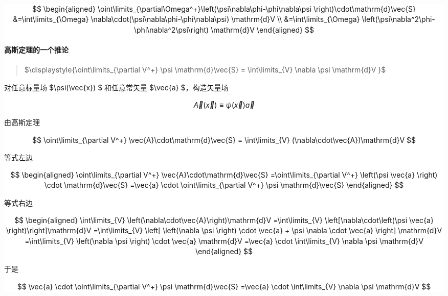 $$
\begin{aligned}
\oint\limits_{\partial\Omega^+}\left(\psi\nabla\phi-\phi\nabla\psi \right)\cdot\mathrm{d}\vec{S}
&=\int\limits_{\Omega} \nabla\cdot(\psi\nabla\phi-\phi\nabla\psi) \mathrm{d}V \\
&=\int\limits_{\Omega} \left(\psi\nabla^2\phi-\phi\nabla^2\psi\right) \mathrm{d}V
\end{aligned}
$$

#### 高斯定理的一个推论

> $\displaystyle{\oint\limits_{\partial V^+} \psi \mathrm{d}\vec{S} = \int\limits_{V} \nabla \psi \mathrm{d}V }$ 

对任意标量场 $\psi(\vec{x}) $ 和任意常矢量 $\vec{a} $，构造矢量场

$$
\vec{A}(\vec{x})
\equiv \psi (\vec{x}) \vec{a}
$$

由高斯定理

$$
\oint\limits_{\partial V^+} \vec{A}\cdot\mathrm{d}\vec{S} = \int\limits_{V} (\nabla\cdot\vec{A})\mathrm{d}V
$$

等式左边

$$
\begin{aligned}
\oint\limits_{\partial V^+} \vec{A}\cdot\mathrm{d}\vec{S}
=\oint\limits_{\partial V^+} \left(\psi \vec{a} \right) \cdot \mathrm{d}\vec{S}
=\vec{a} \cdot \oint\limits_{\partial V^+} \psi \mathrm{d}\vec{S}
\end{aligned}
$$

等式右边

$$
\begin{aligned}
\int\limits_{V} \left(\nabla\cdot\vec{A}\right)\mathrm{d}V
=\int\limits_{V} \left[\nabla\cdot\left(\psi \vec{a} \right)\right]\mathrm{d}V
=\int\limits_{V} \left[ \left(\nabla \psi \right) \cdot \vec{a} + \psi \nabla \cdot \vec{a} \right] \mathrm{d}V
=\int\limits_{V} \left(\nabla \psi \right) \cdot \vec{a} \mathrm{d}V
=\vec{a} \cdot \int\limits_{V} \nabla \psi \mathrm{d}V
\end{aligned}
$$

于是

$$
\vec{a} \cdot \oint\limits_{\partial V^+} \psi \mathrm{d}\vec{S}
=\vec{a} \cdot \int\limits_{V} \nabla \psi \mathrm{d}V
$$
